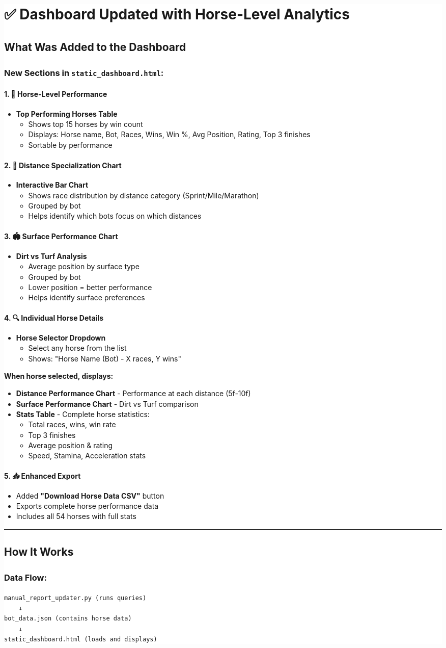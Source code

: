 # ✅ Dashboard Updated with Horse-Level Analytics

## What Was Added to the Dashboard

### New Sections in `static_dashboard.html`:

#### 1. **🐴 Horse-Level Performance**
- **Top Performing Horses Table**
  - Shows top 15 horses by win count
  - Displays: Horse name, Bot, Races, Wins, Win %, Avg Position, Rating, Top 3 finishes
  - Sortable by performance

#### 2. **📏 Distance Specialization Chart**
- **Interactive Bar Chart**
  - Shows race distribution by distance category (Sprint/Mile/Marathon)
  - Grouped by bot
  - Helps identify which bots focus on which distances

#### 3. **🏟️ Surface Performance Chart**
- **Dirt vs Turf Analysis**
  - Average position by surface type
  - Grouped by bot
  - Lower position = better performance
  - Helps identify surface preferences

#### 4. **🔍 Individual Horse Details**
- **Horse Selector Dropdown**
  - Select any horse from the list
  - Shows: "Horse Name (Bot) - X races, Y wins"
  
**When horse selected, displays:**
  - **Distance Performance Chart** - Performance at each distance (5f-10f)
  - **Surface Performance Chart** - Dirt vs Turf comparison
  - **Stats Table** - Complete horse statistics:
    - Total races, wins, win rate
    - Top 3 finishes
    - Average position & rating
    - Speed, Stamina, Acceleration stats

#### 5. **📥 Enhanced Export**
- Added **"Download Horse Data CSV"** button
- Exports complete horse performance data
- Includes all 54 horses with full stats

---

## How It Works

### Data Flow:
```
manual_report_updater.py (runs queries)
    ↓
bot_data.json (contains horse data)
    ↓
static_dashboard.html (loads and displays)
```
